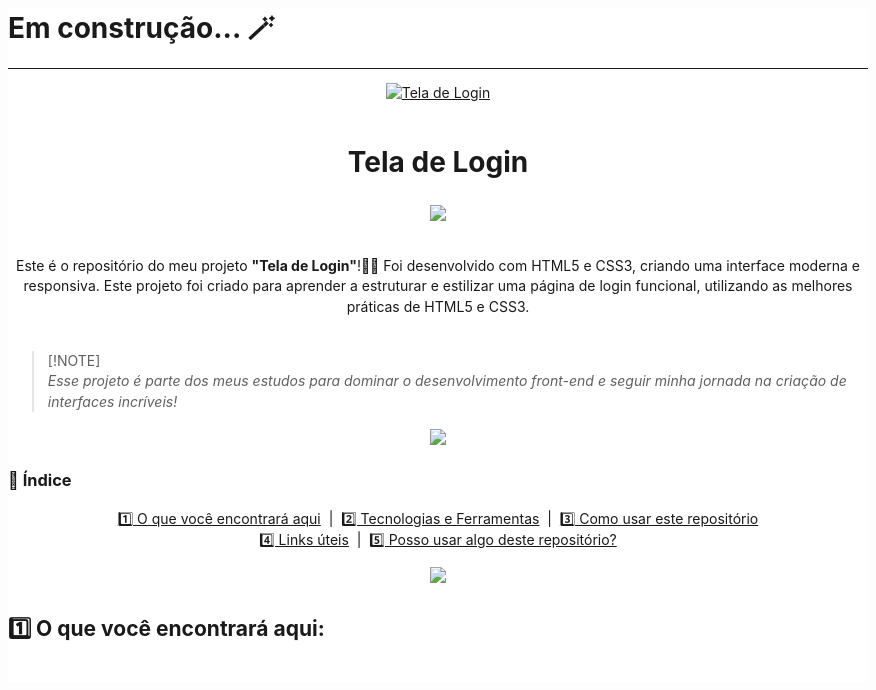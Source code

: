 # Em construção... 🪄
---




<div align="center">
    <a href="https://github.com/isabelli-mocci/tela-de-login">
        <img src="https://raw.githubusercontent.com/isabelli-mocci/tela-de-login/main/readme-assets/tela-de-login-pink.png" alt="Tela de Login" width="200px" title="Repositório da Tela de Login">
    </a>
    <h1 align="center">Tela de Login</h1>
</div>


<div align="center">
  <img width=100% align="center" src="https://capsule-render.vercel.app/api?type=rect&height=3&color=d83a7c">
</div>


<br>
<div align="center">
  
Este é o repositório do meu projeto **"Tela de Login"**!📖✨ Foi desenvolvido com HTML5 e CSS3, criando uma interface moderna e responsiva. Este projeto foi criado para aprender a estruturar e estilizar uma página de login funcional, utilizando as melhores práticas de HTML5 e CSS3. <br><br>
</div>


> [!NOTE]\
> _Esse projeto é parte dos meus estudos para dominar o desenvolvimento front-end e seguir minha jornada na criação de interfaces incríveis!_


<div align="center">
  <img width=100% align="center" src="https://capsule-render.vercel.app/api?type=rect&height=3&color=d83a7c">
</div>

### 📌 **Índice**

<div align="center">

[1️⃣ O que você encontrará aqui](#-o-que-você-encontrará-aqui) &nbsp;|&nbsp;
[2️⃣ Tecnologias e Ferramentas](#-tecnologias-utilizadas) &nbsp;|&nbsp;
[3️⃣ Como usar este repositório](#-como-usar-este-repositório) <br>
[4️⃣ Links úteis](#-links-úteis) &nbsp;|&nbsp;
[5️⃣ Posso usar algo deste repositório?](#-posso-usar-algo-deste-repositório)

</div>


<div align="center">
  <img width=100% align="center" src="https://capsule-render.vercel.app/api?type=rect&height=3&color=d83a7c">
</div>


## 1️⃣ O que você encontrará aqui:
<br>
